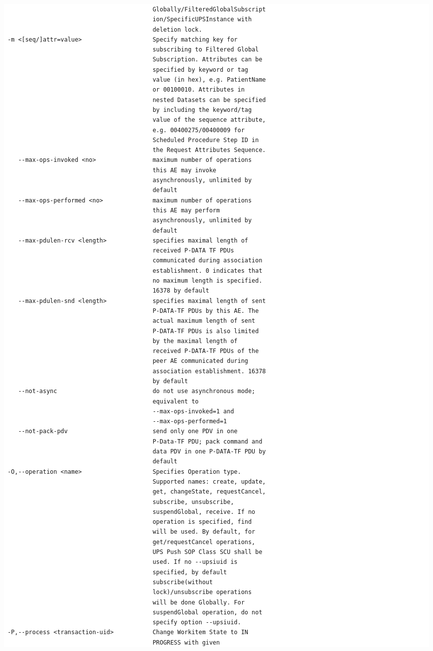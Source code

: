                                               Globally/FilteredGlobalSubscript
                                              ion/SpecificUPSInstance with
                                              deletion lock.
     -m <[seq/]attr=value>                    Specify matching key for
                                              subscribing to Filtered Global
                                              Subscription. Attributes can be
                                              specified by keyword or tag
                                              value (in hex), e.g. PatientName
                                              or 00100010. Attributes in
                                              nested Datasets can be specified
                                              by including the keyword/tag
                                              value of the sequence attribute,
                                              e.g. 00400275/00400009 for
                                              Scheduled Procedure Step ID in
                                              the Request Attributes Sequence.
        --max-ops-invoked <no>                maximum number of operations
                                              this AE may invoke
                                              asynchronously, unlimited by
                                              default
        --max-ops-performed <no>              maximum number of operations
                                              this AE may perform
                                              asynchronously, unlimited by
                                              default
        --max-pdulen-rcv <length>             specifies maximal length of
                                              received P-DATA TF PDUs
                                              communicated during association
                                              establishment. 0 indicates that
                                              no maximum length is specified.
                                              16378 by default
        --max-pdulen-snd <length>             specifies maximal length of sent
                                              P-DATA-TF PDUs by this AE. The
                                              actual maximum length of sent
                                              P-DATA-TF PDUs is also limited
                                              by the maximal length of
                                              received P-DATA-TF PDUs of the
                                              peer AE communicated during
                                              association establishment. 16378
                                              by default
        --not-async                           do not use asynchronous mode;
                                              equivalent to
                                              --max-ops-invoked=1 and
                                              --max-ops-performed=1
        --not-pack-pdv                        send only one PDV in one
                                              P-Data-TF PDU; pack command and
                                              data PDV in one P-DATA-TF PDU by
                                              default
     -O,--operation <name>                    Specifies Operation type.
                                              Supported names: create, update,
                                              get, changeState, requestCancel,
                                              subscribe, unsubscribe,
                                              suspendGlobal, receive. If no
                                              operation is specified, find
                                              will be used. By default, for
                                              get/requestCancel operations,
                                              UPS Push SOP Class SCU shall be
                                              used. If no --upsiuid is
                                              specified, by default
                                              subscribe(without
                                              lock)/unsubscribe operations
                                              will be done Globally. For
                                              suspendGlobal operation, do not
                                              specify option --upsiuid.
     -P,--process <transaction-uid>           Change Workitem State to IN
                                              PROGRESS with given